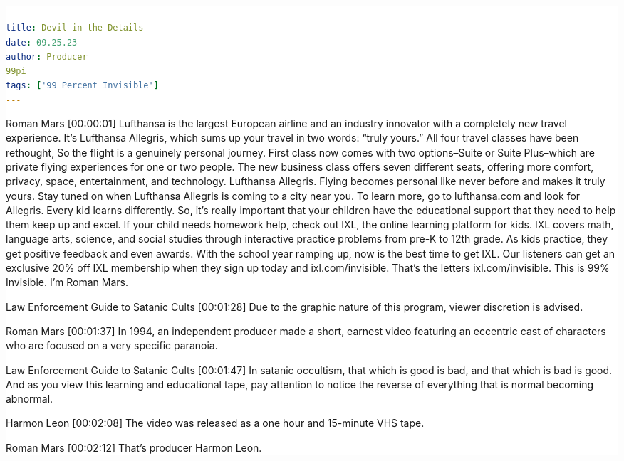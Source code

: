 ```yaml
---
title: Devil in the Details
date: 09.25.23
author: Producer
99pi
tags: ['99 Percent Invisible']
---
```


Roman Mars 
[00:00:01] 
Lufthansa is the largest European airline and an industry innovator with a completely new travel experience. It’s Lufthansa Allegris, which sums up your travel in two words: “truly yours.” All four travel classes have been rethought, So the flight is a genuinely personal journey. First class now comes with two options–Suite or Suite Plus–which are private flying experiences for one or two people. The new business class offers seven different seats, offering more comfort, privacy, space, entertainment, and technology. Lufthansa Allegris. Flying becomes personal like never before and makes it truly yours. Stay tuned on when Lufthansa Allegris is coming to a city near you. To learn more, go to lufthansa.com and look for Allegris. Every kid learns differently. So, it’s really important that your children have the educational support that they need to help them keep up and excel. If your child needs homework help, check out IXL, the online learning platform for kids. IXL covers math, language arts, science, and social studies through interactive practice problems from pre-K to 12th grade. As kids practice, they get positive feedback and even awards. With the school year ramping up, now is the best time to get IXL. Our listeners can get an exclusive 20% off IXL membership when they sign up today and ixl.com/invisible. That’s the letters ixl.com/invisible. This is 99% Invisible. I’m Roman Mars. 


Law Enforcement Guide to Satanic Cults 
[00:01:28] 
Due to the graphic nature of this program, viewer discretion is advised. 


Roman Mars 
[00:01:37] 
In 1994, an independent producer made a short, earnest video featuring an eccentric cast of characters who are focused on a very specific paranoia. 


Law Enforcement Guide to Satanic Cults 
[00:01:47] 
In satanic occultism, that which is good is bad, and that which is bad is good. And as you view this learning and educational tape, pay attention to notice the reverse of everything that is normal becoming abnormal. 


Harmon Leon 
[00:02:08] 
The video was released as a one hour and 15-minute VHS tape. 


Roman Mars 
[00:02:12] 
That’s producer Harmon Leon. 
